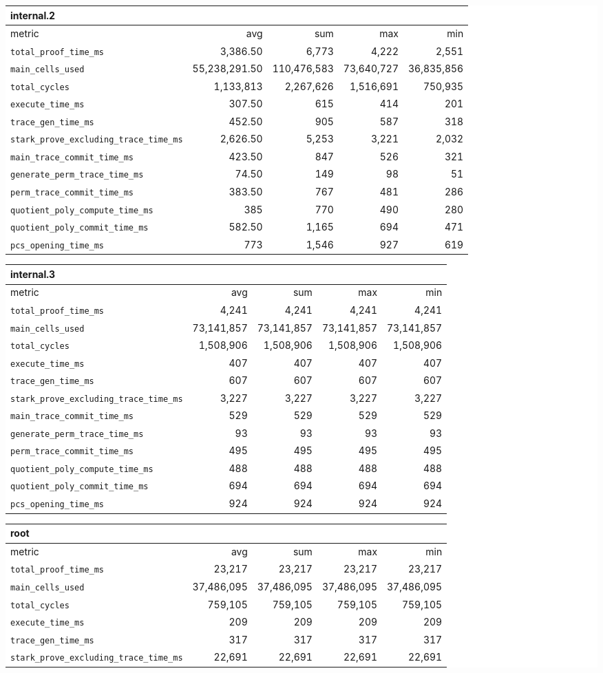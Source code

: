 | internal.2 |||||
|:---|---:|---:|---:|---:|
|metric|avg|sum|max|min|
| `total_proof_time_ms ` |  3,386.50 |  6,773 |  4,222 |  2,551 |
| `main_cells_used     ` |  55,238,291.50 |  110,476,583 |  73,640,727 |  36,835,856 |
| `total_cycles        ` |  1,133,813 |  2,267,626 |  1,516,691 |  750,935 |
| `execute_time_ms     ` |  307.50 |  615 |  414 |  201 |
| `trace_gen_time_ms   ` |  452.50 |  905 |  587 |  318 |
| `stark_prove_excluding_trace_time_ms` |  2,626.50 |  5,253 |  3,221 |  2,032 |
| `main_trace_commit_time_ms` |  423.50 |  847 |  526 |  321 |
| `generate_perm_trace_time_ms` |  74.50 |  149 |  98 |  51 |
| `perm_trace_commit_time_ms` |  383.50 |  767 |  481 |  286 |
| `quotient_poly_compute_time_ms` |  385 |  770 |  490 |  280 |
| `quotient_poly_commit_time_ms` |  582.50 |  1,165 |  694 |  471 |
| `pcs_opening_time_ms ` |  773 |  1,546 |  927 |  619 |

| internal.3 |||||
|:---|---:|---:|---:|---:|
|metric|avg|sum|max|min|
| `total_proof_time_ms ` |  4,241 |  4,241 |  4,241 |  4,241 |
| `main_cells_used     ` |  73,141,857 |  73,141,857 |  73,141,857 |  73,141,857 |
| `total_cycles        ` |  1,508,906 |  1,508,906 |  1,508,906 |  1,508,906 |
| `execute_time_ms     ` |  407 |  407 |  407 |  407 |
| `trace_gen_time_ms   ` |  607 |  607 |  607 |  607 |
| `stark_prove_excluding_trace_time_ms` |  3,227 |  3,227 |  3,227 |  3,227 |
| `main_trace_commit_time_ms` |  529 |  529 |  529 |  529 |
| `generate_perm_trace_time_ms` |  93 |  93 |  93 |  93 |
| `perm_trace_commit_time_ms` |  495 |  495 |  495 |  495 |
| `quotient_poly_compute_time_ms` |  488 |  488 |  488 |  488 |
| `quotient_poly_commit_time_ms` |  694 |  694 |  694 |  694 |
| `pcs_opening_time_ms ` |  924 |  924 |  924 |  924 |

| root |||||
|:---|---:|---:|---:|---:|
|metric|avg|sum|max|min|
| `total_proof_time_ms ` |  23,217 |  23,217 |  23,217 |  23,217 |
| `main_cells_used     ` |  37,486,095 |  37,486,095 |  37,486,095 |  37,486,095 |
| `total_cycles        ` |  759,105 |  759,105 |  759,105 |  759,105 |
| `execute_time_ms     ` |  209 |  209 |  209 |  209 |
| `trace_gen_time_ms   ` |  317 |  317 |  317 |  317 |
| `stark_prove_excluding_trace_time_ms` |  22,691 |  22,691 |  22,691 |  22,691 |